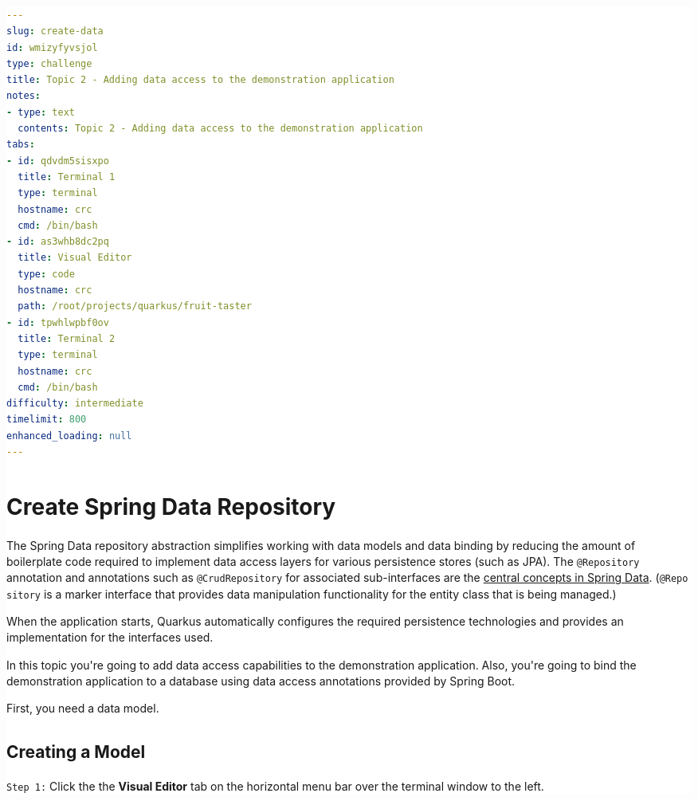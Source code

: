 ```yaml
---
slug: create-data
id: wmizyfyvsjol
type: challenge
title: Topic 2 - Adding data access to the demonstration application
notes:
- type: text
  contents: Topic 2 - Adding data access to the demonstration application
tabs:
- id: qdvdm5sisxpo
  title: Terminal 1
  type: terminal
  hostname: crc
  cmd: /bin/bash
- id: as3whb8dc2pq
  title: Visual Editor
  type: code
  hostname: crc
  path: /root/projects/quarkus/fruit-taster
- id: tpwhlwpbf0ov
  title: Terminal 2
  type: terminal
  hostname: crc
  cmd: /bin/bash
difficulty: intermediate
timelimit: 800
enhanced_loading: null
---
```

# Create Spring Data Repository
The Spring Data repository abstraction simplifies working with data models and data binding by reducing the amount of boilerplate code required to implement data access layers for various persistence stores (such as JPA). The `@Repository` annotation and annotations such as `@CrudRepository` for associated sub-interfaces are the [central concepts in Spring Data](https://docs.spring.io/spring-data/jpa/docs/current/reference/html/#repositories.core-concepts). (`@Repository` is a marker interface that provides data manipulation functionality for the entity class that is being managed.)

When the application starts, Quarkus automatically configures the required persistence technologies and provides an implementation for the interfaces used.

In this topic you're going to add data access capabilities to the demonstration application. Also, you're going to bind the demonstration application to a database using data access annotations provided by Spring Boot.

First, you need a data model.

## Creating a Model

`Step 1:` Click the the **Visual Editor** tab on the horizontal menu bar over the terminal window to the left.
